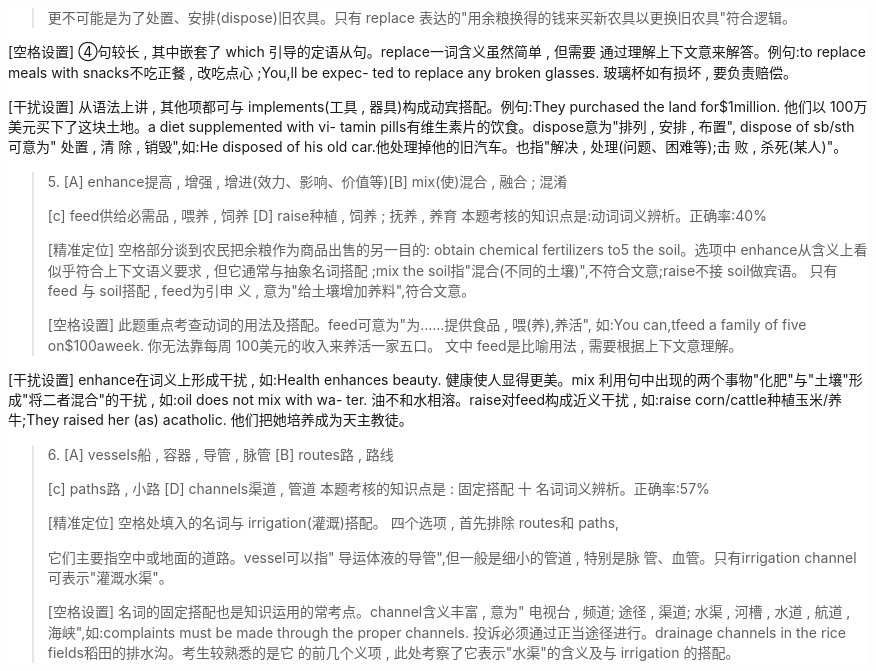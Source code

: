 > 更不可能是为了处置、安排(dispose)旧农具。只有 replace
> 表达的"用余粮换得的钱来买新农具以更换旧农具"符合逻辑。

\[空格设置\] ④句较长 , 其中嵌套了 which
引导的定语从句。replace一词含义虽然简单 , 但需要
通过理解上下文意来解答。例句:to replace meals with snacks不吃正餐 ,
改吃点心 ;You,ll be expec- ted to replace any broken glasses.
玻璃杯如有损坏 , 要负责赔偿。

\[干扰设置\] 从语法上讲 , 其他项都可与 implements(工具 ,
器具)构成动宾搭配。例句:They purchased the land for\$1million. 他们以
100万美元买下了这块土地。a diet supplemented with vi- tamin
pills有维生素片的饮食。dispose意为"排列 , 安排 , 布置", dispose of
sb/sth可意为" 处置 , 清 除 , 销毁",如:He disposed of his old
car.他处理掉他的旧汽车。也指"解决 , 处理(问题、困难等);击 败 ,
杀死(某人)"。

> 5\. \[A\] enhance提高 , 增强 , 增进(效力、影响、价值等)\[B\]
> mix(使)混合 , 融合 ; 混淆
>
> \[c\] feed供给必需品 , 喂养 , 饲养 \[D\] raise种植 , 饲养 ; 抚养 ,
> 养育 本题考核的知识点是:动词词义辨析。正确率:40%
>
> \[精准定位\] 空格部分谈到农民把余粮作为商品出售的另一目的: obtain
> chemical fertilizers to5 the soil。选项中
> enhance从含义上看似乎符合上下文语义要求 , 但它通常与抽象名词搭配 ;mix
> the soil指"混合(不同的土壤)",不符合文意;raise不接 soil做宾语。 只有
> feed 与 soil搭配 , feed为引申 义 , 意为"给土壤增加养料",符合文意。
>
> \[空格设置\] 此题重点考查动词的用法及搭配。feed可意为"为......提供食品
> , 喂(养),养活", 如:You can,tfeed a family of five on\$100aweek.
> 你无法靠每周 100美元的收入来养活一家五口。 文中 feed是比喻用法 ,
> 需要根据上下文意理解。

\[干扰设置\] enhance在词义上形成干扰 , 如:Health enhances beauty.
健康使人显得更美。mix
利用句中出现的两个事物"化肥"与"土壤"形成"将二者混合"的干扰 , 如:oil does
not mix with wa- ter. 油不和水相溶。raise对feed构成近义干扰 , 如:raise
corn/cattle种植玉米/养牛;They raised her (as) acatholic.
他们把她培养成为天主教徒。

> 6\. \[A\] vessels船 , 容器 , 导管 , 脉管 \[B\] routes路 , 路线
>
> \[c\] paths路 , 小路 \[D\] channels渠道 , 管道 本题考核的知识点是 :
> 固定搭配 十 名词词义辨析。正确率:57%
>
> \[精准定位\] 空格处填入的名词与 irrigation(灌溉)搭配。 四个选项 ,
> 首先排除 routes和 paths,
>
> 它们主要指空中或地面的道路。vessel可以指"
> 导运体液的导管",但一般是细小的管道 , 特别是脉 管、血管。只有irrigation
> channel可表示"灌溉水渠"。
>
> \[空格设置\] 名词的固定搭配也是知识运用的常考点。channel含义丰富 ,
> 意为" 电视台 , 频道; 途径 , 渠道; 水渠 , 河槽 , 水道 , 航道 ,
> 海峡",如:complaints must be made through the proper channels.
> 投诉必须通过正当途径进行。drainage channels in the rice
> fields稻田的排水沟。考生较熟悉的是它 的前几个义项 ,
> 此处考察了它表示"水渠"的含义及与 irrigation 的搭配。
